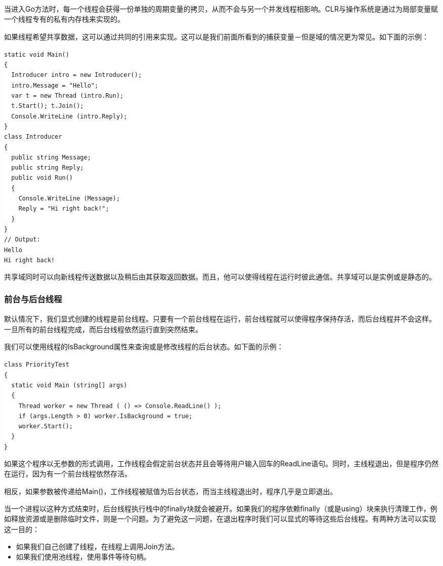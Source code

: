 当进入Go方法时，每一个线程会获得一份单独的周期变量的拷贝，从而不会与另一个并发线程相影响。CLR与操作系统是通过为局部变量赋一个线程专有的私有内存栈来实现的。

如果线程希望共享数据，这可以通过共同的引用来实现。这可以是我们前面所看到的捕获变量－但是域的情况更为常见。如下面的示例：

``` {.sourceCode .csharp}
static void Main()
{
  Introducer intro = new Introducer();
  intro.Message = "Hello";
  var t = new Thread (intro.Run);
  t.Start(); t.Join();
  Console.WriteLine (intro.Reply);
}
class Introducer
{
  public string Message;
  public string Reply;
  public void Run()
  {
    Console.WriteLine (Message);
    Reply = "Hi right back!";
  }
}
// Output:
Hello
Hi right back!
```

共享域同时可以向新线程传送数据以及稍后由其获取返回数据。而且，他可以使得线程在运行时彼此通信。共享域可以是实例或是静态的。

### 前台与后台线程

默认情况下，我们显式创建的线程是前台线程。只要有一个前台线程在运行，前台线程就可以使得程序保持存活，而后台线程并不会这样。一旦所有的前台线程完成，而后台线程依然运行直到突然结束。

我们可以使用线程的IsBackground属性来查询或是修改线程的后台状态。如下面的示例：

``` {.sourceCode .csharp}
class PriorityTest
{
  static void Main (string[] args)
  {
    Thread worker = new Thread ( () => Console.ReadLine() );
    if (args.Length > 0) worker.IsBackground = true;
    worker.Start();
  }
}
```

如果这个程序以无参数的形式调用，工作线程会假定前台状态并且会等待用户输入回车的ReadLine语句。同时，主线程退出，但是程序仍然在运行，因为有一个前台线程依然存活。

相反，如果参数被传递给Main()，工作线程被赋值为后台状态，而当主线程退出时，程序几乎是立即退出。

当一个进程以这种方式结束时，后台线程执行栈中的finally块就会被避开。如果我们的程序依赖finally（或是using）块来执行清理工作，例如释放资源或是删除临时文件，则是一个问题。为了避免这一问题，在退出程序时我们可以显式的等待这些后台线程。有两种方法可以实现这一目的：

-   如果我们自己创建了线程，在线程上调用Join方法。
-   如果我们使用池线程，使用事件等待句柄。
